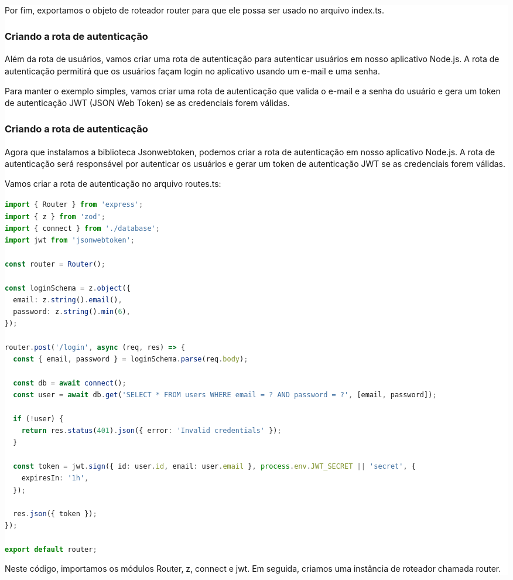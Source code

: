 Por fim, exportamos o objeto de roteador router para que ele possa ser usado no arquivo index.ts.

### Criando a rota de autenticação

Além da rota de usuários, vamos criar uma rota de autenticação para autenticar usuários em nosso aplicativo Node.js. A rota de autenticação permitirá que os usuários façam login no aplicativo usando um e-mail e uma senha.

Para manter o exemplo simples, vamos criar uma rota de autenticação que valida o e-mail e a senha do usuário e gera um token de autenticação JWT (JSON Web Token) se as credenciais forem válidas.

### Criando a rota de autenticação

Agora que instalamos a biblioteca Jsonwebtoken, podemos criar a rota de autenticação em nosso aplicativo Node.js. A rota de autenticação será responsável por autenticar os usuários e gerar um token de autenticação JWT se as credenciais forem válidas.

Vamos criar a rota de autenticação no arquivo routes.ts:

```typescript
import { Router } from 'express';
import { z } from 'zod';
import { connect } from './database';
import jwt from 'jsonwebtoken';

const router = Router();

const loginSchema = z.object({
  email: z.string().email(),
  password: z.string().min(6),
});

router.post('/login', async (req, res) => {
  const { email, password } = loginSchema.parse(req.body);

  const db = await connect();
  const user = await db.get('SELECT * FROM users WHERE email = ? AND password = ?', [email, password]);

  if (!user) {
    return res.status(401).json({ error: 'Invalid credentials' });
  }

  const token = jwt.sign({ id: user.id, email: user.email }, process.env.JWT_SECRET || 'secret', {
    expiresIn: '1h',
  });

  res.json({ token });
});

export default router;
```

Neste código, importamos os módulos Router, z, connect e jwt. Em seguida, criamos uma instância de roteador chamada router.

